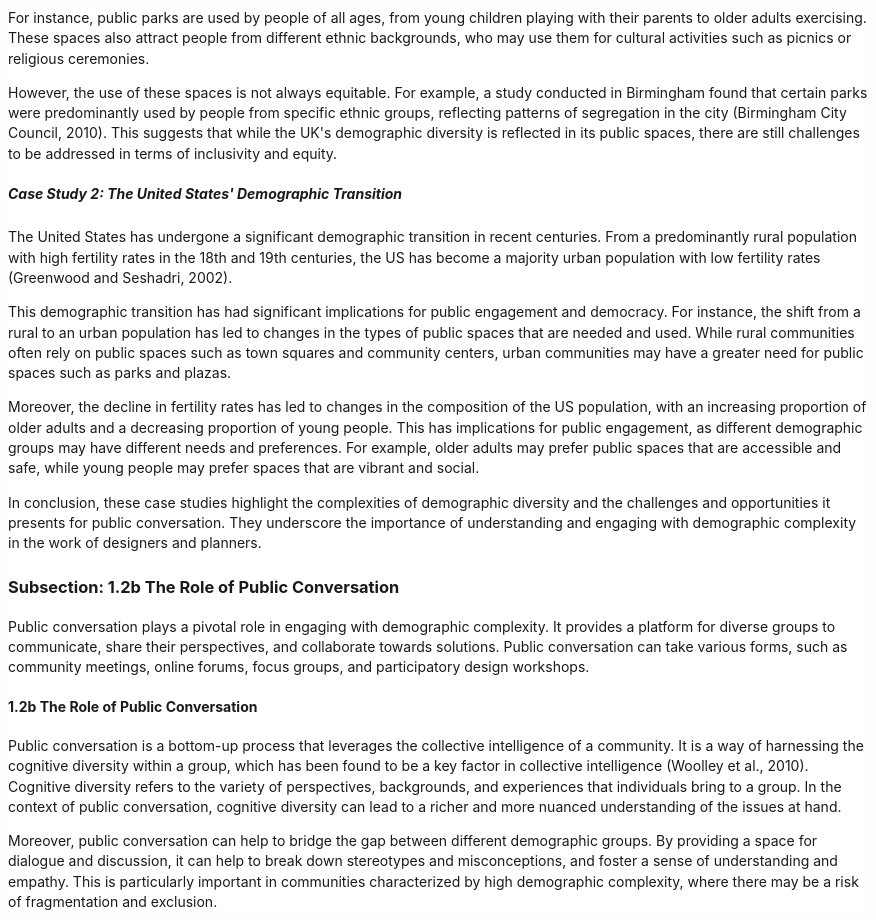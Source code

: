 For instance, public parks are used by people of all ages, from young children playing with their parents to older adults exercising. These spaces also attract people from different ethnic backgrounds, who may use them for cultural activities such as picnics or religious ceremonies.

However, the use of these spaces is not always equitable. For example, a study conducted in Birmingham found that certain parks were predominantly used by people from specific ethnic groups, reflecting patterns of segregation in the city (Birmingham City Council, 2010). This suggests that while the UK's demographic diversity is reflected in its public spaces, there are still challenges to be addressed in terms of inclusivity and equity.

##### Case Study 2: The United States' Demographic Transition

The United States has undergone a significant demographic transition in recent centuries. From a predominantly rural population with high fertility rates in the 18th and 19th centuries, the US has become a majority urban population with low fertility rates (Greenwood and Seshadri, 2002).

This demographic transition has had significant implications for public engagement and democracy. For instance, the shift from a rural to an urban population has led to changes in the types of public spaces that are needed and used. While rural communities often rely on public spaces such as town squares and community centers, urban communities may have a greater need for public spaces such as parks and plazas.

Moreover, the decline in fertility rates has led to changes in the composition of the US population, with an increasing proportion of older adults and a decreasing proportion of young people. This has implications for public engagement, as different demographic groups may have different needs and preferences. For example, older adults may prefer public spaces that are accessible and safe, while young people may prefer spaces that are vibrant and social.

In conclusion, these case studies highlight the complexities of demographic diversity and the challenges and opportunities it presents for public conversation. They underscore the importance of understanding and engaging with demographic complexity in the work of designers and planners.




### Subsection: 1.2b The Role of Public Conversation

Public conversation plays a pivotal role in engaging with demographic complexity. It provides a platform for diverse groups to communicate, share their perspectives, and collaborate towards solutions. Public conversation can take various forms, such as community meetings, online forums, focus groups, and participatory design workshops.

#### 1.2b The Role of Public Conversation

Public conversation is a bottom-up process that leverages the collective intelligence of a community. It is a way of harnessing the cognitive diversity within a group, which has been found to be a key factor in collective intelligence (Woolley et al., 2010). Cognitive diversity refers to the variety of perspectives, backgrounds, and experiences that individuals bring to a group. In the context of public conversation, cognitive diversity can lead to a richer and more nuanced understanding of the issues at hand.

Moreover, public conversation can help to bridge the gap between different demographic groups. By providing a space for dialogue and discussion, it can help to break down stereotypes and misconceptions, and foster a sense of understanding and empathy. This is particularly important in communities characterized by high demographic complexity, where there may be a risk of fragmentation and exclusion.
